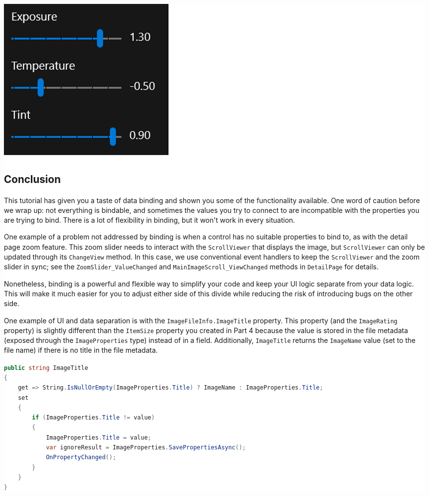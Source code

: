 ![Effect sliders with working labels](images/effect-sliders-after-label-fix.png)

## Conclusion

This tutorial has given you a taste of data binding and shown you some of the functionality available. One word of caution before we wrap up: not everything is bindable, and sometimes the values you try to connect to are incompatible with the properties you are trying to bind. There is a lot of flexibility in binding, but it won't work in every situation.

One example of a problem not addressed by binding is when a control has no suitable properties to bind to, as with the detail page zoom feature. This zoom slider needs to interact with the `ScrollViewer` that displays the image, but `ScrollViewer` can only be updated through its `ChangeView` method. In this case, we use conventional event handlers to keep the `ScrollViewer` and the zoom slider in sync; see the `ZoomSlider_ValueChanged` and `MainImageScroll_ViewChanged` methods in `DetailPage` for details.

Nonetheless, binding is a powerful and flexible way to simplify your code and keep your UI logic separate from your data logic. This will make it much easier for you to adjust either side of this divide while reducing the risk of introducing bugs on the other side.

One example of UI and data separation is with the `ImageFileInfo.ImageTitle` property. This property (and the `ImageRating` property) is slightly different than the `ItemSize` property you created in Part 4 because the value is stored in the file metadata (exposed through the `ImageProperties` type) instead of in a field. Additionally, `ImageTitle` returns the `ImageName` value (set to the file name) if there is no title in the file metadata.

```csharp
public string ImageTitle
{
    get => String.IsNullOrEmpty(ImageProperties.Title) ? ImageName : ImageProperties.Title;
    set
    {
        if (ImageProperties.Title != value)
        {
            ImageProperties.Title = value;
            var ignoreResult = ImageProperties.SavePropertiesAsync();
            OnPropertyChanged();
        }
    }
}
```
